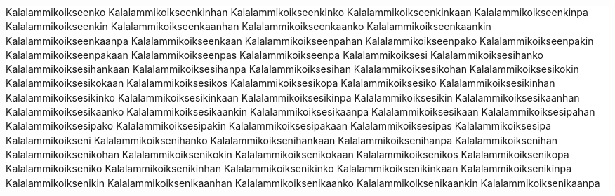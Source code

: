 Kalalammikoikseenko
Kalalammikoikseenkinhan
Kalalammikoikseenkinko
Kalalammikoikseenkinkaan
Kalalammikoikseenkinpa
Kalalammikoikseenkin
Kalalammikoikseenkaanhan
Kalalammikoikseenkaanko
Kalalammikoikseenkaankin
Kalalammikoikseenkaanpa
Kalalammikoikseenkaan
Kalalammikoikseenpahan
Kalalammikoikseenpako
Kalalammikoikseenpakin
Kalalammikoikseenpakaan
Kalalammikoikseenpas
Kalalammikoikseenpa
Kalalammikoiksesi
Kalalammikoiksesihanko
Kalalammikoiksesihankaan
Kalalammikoiksesihanpa
Kalalammikoiksesihan
Kalalammikoiksesikohan
Kalalammikoiksesikokin
Kalalammikoiksesikokaan
Kalalammikoiksesikos
Kalalammikoiksesikopa
Kalalammikoiksesiko
Kalalammikoiksesikinhan
Kalalammikoiksesikinko
Kalalammikoiksesikinkaan
Kalalammikoiksesikinpa
Kalalammikoiksesikin
Kalalammikoiksesikaanhan
Kalalammikoiksesikaanko
Kalalammikoiksesikaankin
Kalalammikoiksesikaanpa
Kalalammikoiksesikaan
Kalalammikoiksesipahan
Kalalammikoiksesipako
Kalalammikoiksesipakin
Kalalammikoiksesipakaan
Kalalammikoiksesipas
Kalalammikoiksesipa
Kalalammikoikseni
Kalalammikoiksenihanko
Kalalammikoiksenihankaan
Kalalammikoiksenihanpa
Kalalammikoiksenihan
Kalalammikoiksenikohan
Kalalammikoiksenikokin
Kalalammikoiksenikokaan
Kalalammikoiksenikos
Kalalammikoiksenikopa
Kalalammikoikseniko
Kalalammikoiksenikinhan
Kalalammikoiksenikinko
Kalalammikoiksenikinkaan
Kalalammikoiksenikinpa
Kalalammikoiksenikin
Kalalammikoiksenikaanhan
Kalalammikoiksenikaanko
Kalalammikoiksenikaankin
Kalalammikoiksenikaanpa